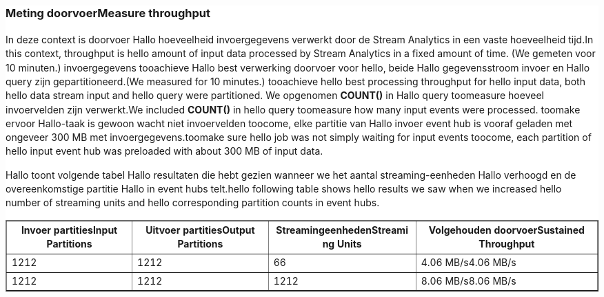 ### <a name="measure-throughput"></a><span data-ttu-id="ee600-284">Meting doorvoer</span><span class="sxs-lookup"><span data-stu-id="ee600-284">Measure throughput</span></span>

<span data-ttu-id="ee600-285">In deze context is doorvoer Hallo hoeveelheid invoergegevens verwerkt door de Stream Analytics in een vaste hoeveelheid tijd.</span><span class="sxs-lookup"><span data-stu-id="ee600-285">In this context, throughput is hello amount of input data processed by Stream Analytics in a fixed amount of time.</span></span> <span data-ttu-id="ee600-286">(We gemeten voor 10 minuten.) invoergegevens tooachieve Hallo best verwerking doorvoer voor hello, beide Hallo gegevensstroom invoer en Hallo query zijn gepartitioneerd.</span><span class="sxs-lookup"><span data-stu-id="ee600-286">(We measured for 10 minutes.) tooachieve hello best processing throughput for hello input data, both hello data stream input and hello query were  partitioned.</span></span> <span data-ttu-id="ee600-287">We opgenomen **COUNT()** in Hallo query toomeasure hoeveel invoervelden zijn verwerkt.</span><span class="sxs-lookup"><span data-stu-id="ee600-287">We included **COUNT()** in hello query toomeasure how many input events were processed.</span></span> <span data-ttu-id="ee600-288">toomake ervoor Hallo-taak is gewoon wacht niet invoervelden toocome, elke partitie van Hallo invoer event hub is vooraf geladen met ongeveer 300 MB met invoergegevens.</span><span class="sxs-lookup"><span data-stu-id="ee600-288">toomake sure hello job was not simply waiting for input events toocome, each partition of hello input event hub was preloaded with about 300 MB of input data.</span></span>

<span data-ttu-id="ee600-289">Hallo toont volgende tabel Hallo resultaten die hebt gezien wanneer we het aantal streaming-eenheden Hallo verhoogd en de overeenkomstige partitie Hallo in event hubs telt.</span><span class="sxs-lookup"><span data-stu-id="ee600-289">hello following table shows hello results we saw when we increased hello number of streaming units and hello corresponding partition counts in event hubs.</span></span>  

<table border="1">
<tr><th><span data-ttu-id="ee600-290">Invoer partities</span><span class="sxs-lookup"><span data-stu-id="ee600-290">Input Partitions</span></span></th><th><span data-ttu-id="ee600-291">Uitvoer partities</span><span class="sxs-lookup"><span data-stu-id="ee600-291">Output Partitions</span></span></th><th><span data-ttu-id="ee600-292">Streamingeenheden</span><span class="sxs-lookup"><span data-stu-id="ee600-292">Streaming Units</span></span></th><th><span data-ttu-id="ee600-293">Volgehouden doorvoer</span><span class="sxs-lookup"><span data-stu-id="ee600-293">Sustained Throughput</span></span>
</th></td>

<tr><td><span data-ttu-id="ee600-294">12</span><span class="sxs-lookup"><span data-stu-id="ee600-294">12</span></span></td>
<td><span data-ttu-id="ee600-295">12</span><span class="sxs-lookup"><span data-stu-id="ee600-295">12</span></span></td>
<td><span data-ttu-id="ee600-296">6</span><span class="sxs-lookup"><span data-stu-id="ee600-296">6</span></span></td>
<td><span data-ttu-id="ee600-297">4.06 MB/s</span><span class="sxs-lookup"><span data-stu-id="ee600-297">4.06 MB/s</span></span></td>
</tr>

<tr><td><span data-ttu-id="ee600-298">12</span><span class="sxs-lookup"><span data-stu-id="ee600-298">12</span></span></td>
<td><span data-ttu-id="ee600-299">12</span><span class="sxs-lookup"><span data-stu-id="ee600-299">12</span></span></td>
<td><span data-ttu-id="ee600-300">12</span><span class="sxs-lookup"><span data-stu-id="ee600-300">12</span></span></td>
<td><span data-ttu-id="ee600-301">8.06 MB/s</span><span class="sxs-lookup"><span data-stu-id="ee600-301">8.06 MB/s</span></span></td>
</tr>
